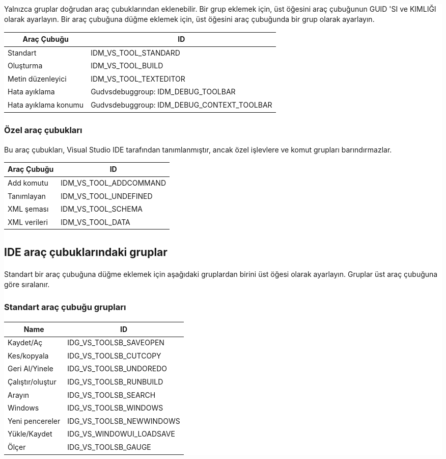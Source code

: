  Yalnızca gruplar doğrudan araç çubuklarından eklenebilir. Bir grup eklemek için, üst öğesini araç çubuğunun GUID 'SI ve KIMLIĞI olarak ayarlayın. Bir araç çubuğuna düğme eklemek için, üst öğesini araç çubuğunda bir grup olarak ayarlayın.

|Araç Çubuğu|ID|
|-------------|--------|
|Standart|IDM_VS_TOOL_STANDARD|
|Oluşturma|IDM_VS_TOOL_BUILD|
|Metin düzenleyici|IDM_VS_TOOL_TEXTEDITOR|
|Hata ayıklama|Gudvsdebuggroup: IDM_DEBUG_TOOLBAR|
|Hata ayıklama konumu|Gudvsdebuggroup: IDM_DEBUG_CONTEXT_TOOLBAR|

### <a name="special-toolbars"></a>Özel araç çubukları
 Bu araç çubukları, Visual Studio IDE tarafından tanımlanmıştır, ancak özel işlevlere ve komut grupları barındırmazlar.

|Araç Çubuğu|ID|
|-------------|--------|
|Add komutu|IDM_VS_TOOL_ADDCOMMAND|
|Tanımlayan|IDM_VS_TOOL_UNDEFINED|
|XML şeması|IDM_VS_TOOL_SCHEMA|
|XML verileri|IDM_VS_TOOL_DATA|

## <a name="groups-on-the-ide-toolbars"></a>IDE araç çubuklarındaki gruplar
 Standart bir araç çubuğuna düğme eklemek için aşağıdaki gruplardan birini üst öğesi olarak ayarlayın. Gruplar üst araç çubuğuna göre sıralanır.

### <a name="standard-toolbar-groups"></a>Standart araç çubuğu grupları

|Name|ID|
|----------|--------|
|Kaydet/Aç|IDG_VS_TOOLSB_SAVEOPEN|
|Kes/kopyala|IDG_VS_TOOLSB_CUTCOPY|
|Geri Al/Yinele|IDG_VS_TOOLSB_UNDOREDO|
|Çalıştır/oluştur|IDG_VS_TOOLSB_RUNBUILD|
|Arayın|IDG_VS_TOOLSB_SEARCH|
|Windows|IDG_VS_TOOLSB_WINDOWS|
|Yeni pencereler|IDG_VS_TOOLSB_NEWWINDOWS|
|Yükle/Kaydet|IDG_VS_WINDOWUI_LOADSAVE|
|Ölçer|IDG_VS_TOOLSB_GAUGE|
